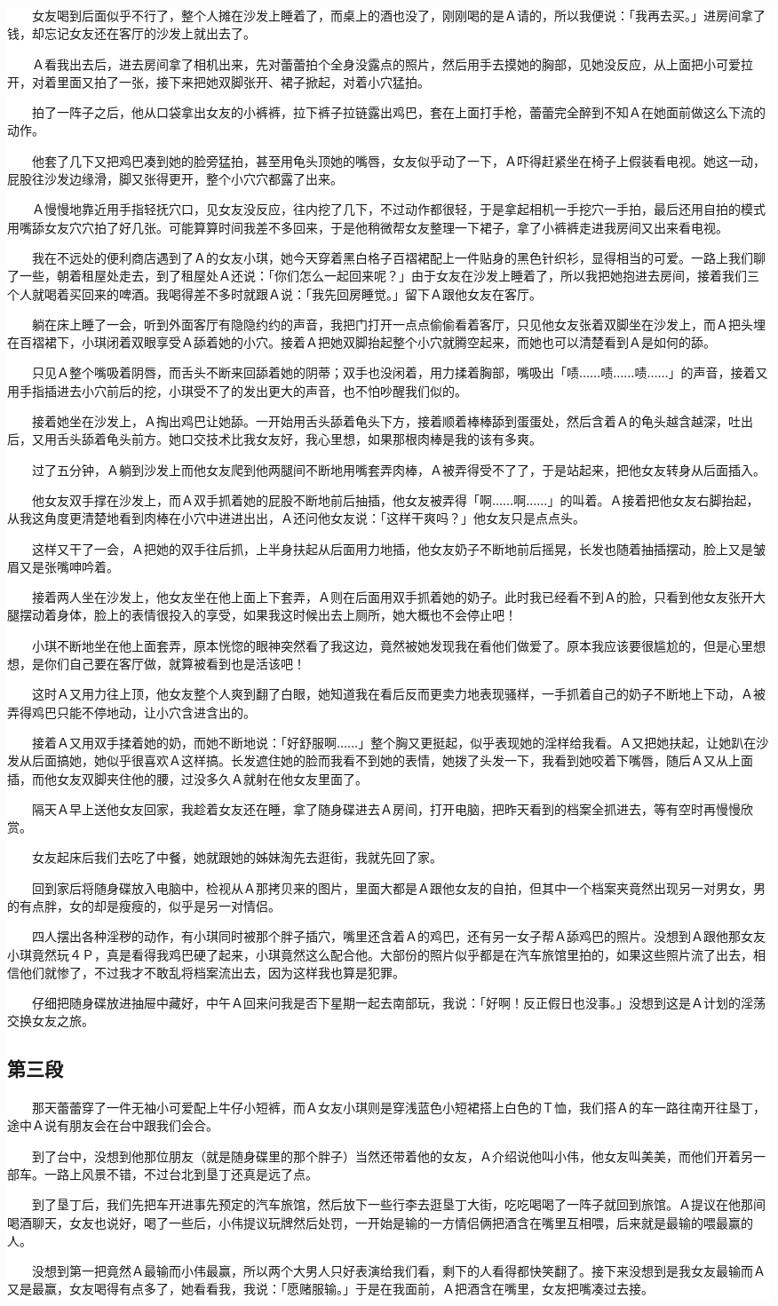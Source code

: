 　　女友喝到后面似乎不行了，整个人摊在沙发上睡着了，而桌上的酒也没了，刚刚喝的是Ａ请的，所以我便说：「我再去买。」进房间拿了钱，却忘记女友还在客厅的沙发上就出去了。

　　Ａ看我出去后，进去房间拿了相机出来，先对蕾蕾拍个全身没露点的照片，然后用手去摸她的胸部，见她没反应，从上面把小可爱拉开，对着里面又拍了一张，接下来把她双脚张开、裙子掀起，对着小穴猛拍。

　　拍了一阵子之后，他从口袋拿出女友的小裤裤，拉下裤子拉链露出鸡巴，套在上面打手枪，蕾蕾完全醉到不知Ａ在她面前做这么下流的动作。

　　他套了几下又把鸡巴凑到她的脸旁猛拍，甚至用龟头顶她的嘴唇，女友似乎动了一下，Ａ吓得赶紧坐在椅子上假装看电视。她这一动，屁股往沙发边缘滑，脚又张得更开，整个小穴穴都露了出来。

　　Ａ慢慢地靠近用手指轻抚穴口，见女友没反应，往内挖了几下，不过动作都很轻，于是拿起相机一手挖穴一手拍，最后还用自拍的模式用嘴舔女友穴穴拍了好几张。可能算算时间我差不多回来，于是他稍微帮女友整理一下裙子，拿了小裤裤走进我房间又出来看电视。

　　我在不远处的便利商店遇到了Ａ的女友小琪，她今天穿着黑白格子百褶裙配上一件贴身的黑色针织衫，显得相当的可爱。一路上我们聊了一些，朝着租屋处走去，到了租屋处Ａ还说：「你们怎么一起回来呢？」由于女友在沙发上睡着了，所以我把她抱进去房间，接着我们三个人就喝着买回来的啤酒。我喝得差不多时就跟Ａ说：「我先回房睡觉。」留下Ａ跟他女友在客厅。

　　躺在床上睡了一会，听到外面客厅有隐隐约约的声音，我把门打开一点点偷偷看着客厅，只见他女友张着双脚坐在沙发上，而Ａ把头埋在百褶裙下，小琪闭着双眼享受Ａ舔着她的小穴。接着Ａ把她双脚抬起整个小穴就腾空起来，而她也可以清楚看到Ａ是如何的舔。

　　只见Ａ整个嘴吸着阴唇，而舌头不断来回舔着她的阴蒂；双手也没闲着，用力揉着胸部，嘴吸出「啧……啧……啧……」的声音，接着又用手指插进去小穴前后的挖，小琪受不了的发出更大的声音，也不怕吵醒我们似的。

　　接着她坐在沙发上，Ａ掏出鸡巴让她舔。一开始用舌头舔着龟头下方，接着顺着棒棒舔到蛋蛋处，然后含着Ａ的龟头越含越深，吐出后，又用舌头舔着龟头前方。她口交技术比我女友好，我心里想，如果那根肉棒是我的该有多爽。

　　过了五分钟，Ａ躺到沙发上而他女友爬到他两腿间不断地用嘴套弄肉棒，Ａ被弄得受不了了，于是站起来，把他女友转身从后面插入。

　　他女友双手撑在沙发上，而Ａ双手抓着她的屁股不断地前后抽插，他女友被弄得「啊……啊……」的叫着。Ａ接着把他女友右脚抬起，从我这角度更清楚地看到肉棒在小穴中进进出出，Ａ还问他女友说：「这样干爽吗？」他女友只是点点头。

　　这样又干了一会，Ａ把她的双手往后抓，上半身扶起从后面用力地插，他女友奶子不断地前后摇晃，长发也随着抽插摆动，脸上又是皱眉又是张嘴呻吟着。

　　接着两人坐在沙发上，他女友坐在他上面上下套弄，Ａ则在后面用双手抓着她的奶子。此时我已经看不到Ａ的脸，只看到他女友张开大腿摆动着身体，脸上的表情很投入的享受，如果我这时候出去上厕所，她大概也不会停止吧！

　　小琪不断地坐在他上面套弄，原本恍惚的眼神突然看了我这边，竟然被她发现我在看他们做爱了。原本我应该要很尴尬的，但是心里想想，是你们自己要在客厅做，就算被看到也是活该吧！

　　这时Ａ又用力往上顶，他女友整个人爽到翻了白眼，她知道我在看后反而更卖力地表现骚样，一手抓着自己的奶子不断地上下动，Ａ被弄得鸡巴只能不停地动，让小穴含进含出的。

　　接着Ａ又用双手揉着她的奶，而她不断地说：「好舒服啊……」整个胸又更挺起，似乎表现她的淫样给我看。Ａ又把她扶起，让她趴在沙发从后面搞她，她似乎很喜欢Ａ这样搞。长发遮住她的脸而我看不到她的表情，她拨了头发一下，我看到她咬着下嘴唇，随后Ａ又从上面插，而他女友双脚夹住他的腰，过没多久Ａ就射在他女友里面了。

　　隔天Ａ早上送他女友回家，我趁着女友还在睡，拿了随身碟进去Ａ房间，打开电脑，把昨天看到的档案全抓进去，等有空时再慢慢欣赏。

　　女友起床后我们去吃了中餐，她就跟她的姊妹淘先去逛街，我就先回了家。

　　回到家后将随身碟放入电脑中，检视从Ａ那拷贝来的图片，里面大都是Ａ跟他女友的自拍，但其中一个档案夹竟然出现另一对男女，男的有点胖，女的却是瘦瘦的，似乎是另一对情侣。

　　四人摆出各种淫秽的动作，有小琪同时被那个胖子插穴，嘴里还含着Ａ的鸡巴，还有另一女子帮Ａ舔鸡巴的照片。没想到Ａ跟他那女友小琪竟然玩４Ｐ，真是看得我鸡巴硬了起来，小琪竟然这么配合他。大部份的照片似乎都是在汽车旅馆里拍的，如果这些照片流了出去，相信他们就惨了，不过我才不敢乱将档案流出去，因为这样我也算是犯罪。

　　仔细把随身碟放进抽屉中藏好，中午Ａ回来问我是否下星期一起去南部玩，我说：「好啊！反正假日也没事。」没想到这是Ａ计划的淫荡交换女友之旅。

## 第三段

　　那天蕾蕾穿了一件无袖小可爱配上牛仔小短裤，而Ａ女友小琪则是穿浅蓝色小短裙搭上白色的Ｔ恤，我们搭Ａ的车一路往南开往垦丁，途中Ａ说有朋友会在台中跟我们会合。

　　到了台中，没想到他那位朋友（就是随身碟里的那个胖子）当然还带着他的女友，Ａ介绍说他叫小伟，他女友叫美美，而他们开着另一部车。一路上风景不错，不过台北到垦丁还真是远了点。

　　到了垦丁后，我们先把车开进事先预定的汽车旅馆，然后放下一些行李去逛垦丁大街，吃吃喝喝了一阵子就回到旅馆。Ａ提议在他那间喝酒聊天，女友也说好，喝了一些后，小伟提议玩牌然后处罚，一开始是输的一方情侣俩把酒含在嘴里互相喂，后来就是最输的喂最赢的人。

　　没想到第一把竟然Ａ最输而小伟最赢，所以两个大男人只好表演给我们看，剩下的人看得都快笑翻了。接下来没想到是我女友最输而Ａ又是最赢，女友喝得有点多了，她看看我，我说：「愿赌服输。」于是在我面前，Ａ把酒含在嘴里，女友把嘴凑过去接。
